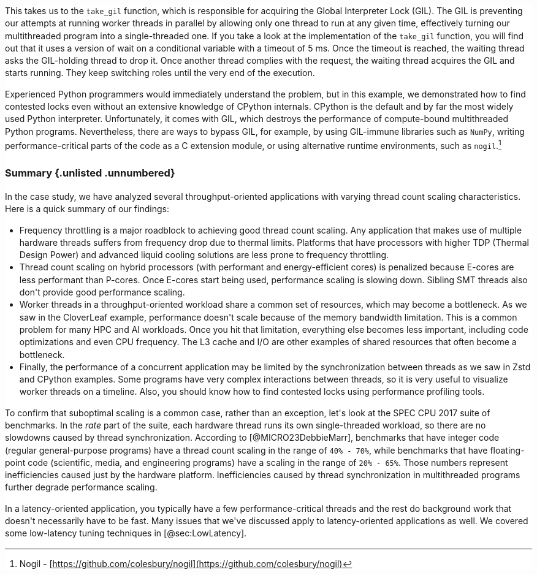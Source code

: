 This takes us to the `take_gil` function, which is responsible for acquiring the Global Interpreter Lock (GIL). The GIL is preventing our attempts at running worker threads in parallel by allowing only one thread to run at any given time, effectively turning our multithreaded program into a single-threaded one. If you take a look at the implementation of the `take_gil` function, you will find out that it uses a version of wait on a conditional variable with a timeout of 5 ms. Once the timeout is reached, the waiting thread asks the GIL-holding thread to drop it. Once another thread complies with the request, the waiting thread acquires the GIL and starts running. They keep switching roles until the very end of the execution.

Experienced Python programmers would immediately understand the problem, but in this example, we demonstrated how to find contested locks even without an extensive knowledge of CPython internals. CPython is the default and by far the most widely used Python interpreter. Unfortunately, it comes with GIL, which destroys the performance of compute-bound multithreaded Python programs. Nevertheless, there are ways to bypass GIL, for example, by using GIL-immune libraries such as `NumPy`, writing performance-critical parts of the code as a C extension module, or using alternative runtime environments, such as `nogil`.[^4]

### Summary {.unlisted .unnumbered}

In the case study, we have analyzed several throughput-oriented applications with varying thread count scaling characteristics. Here is a quick summary of our findings:

* Frequency throttling is a major roadblock to achieving good thread count scaling. Any application that makes use of multiple hardware threads suffers from frequency drop due to thermal limits. Platforms that have processors with higher TDP (Thermal Design Power) and advanced liquid cooling solutions are less prone to frequency throttling.
* Thread count scaling on hybrid processors (with performant and energy-efficient cores) is penalized because E-cores are less performant than P-cores. Once E-cores start being used, performance scaling is slowing down. Sibling SMT threads also don't provide good performance scaling.
* Worker threads in a throughput-oriented workload share a common set of resources, which may become a bottleneck. As we saw in the CloverLeaf example, performance doesn't scale because of the memory bandwidth limitation. This is a common problem for many HPC and AI workloads. Once you hit that limitation, everything else becomes less important, including code optimizations and even CPU frequency. The L3 cache and I/O are other examples of shared resources that often become a bottleneck.
* Finally, the performance of a concurrent application may be limited by the synchronization between threads as we saw in Zstd and CPython examples. Some programs have very complex interactions between threads, so it is very useful to visualize worker threads on a timeline. Also, you should know how to find contested locks using performance profiling tools.

To confirm that suboptimal scaling is a common case, rather than an exception, let's look at the SPEC CPU 2017 suite of benchmarks. In the *rate* part of the suite, each hardware thread runs its own single-threaded workload, so there are no slowdowns caused by thread synchronization. According to [@MICRO23DebbieMarr], benchmarks that have integer code (regular general-purpose programs) have a thread count scaling in the range of `40% - 70%`, while benchmarks that have floating-point code (scientific, media, and engineering programs) have a scaling in the range of `20% - 65%`. Those numbers represent inefficiencies caused just by the hardware platform. Inefficiencies caused by thread synchronization in multithreaded programs further degrade performance scaling.

In a latency-oriented application, you typically have a few performance-critical threads and the rest do background work that doesn't necessarily have to be fast. Many issues that we've discussed apply to latency-oriented applications as well. We covered some low-latency tuning techniques in [@sec:LowLatency].


[^2]: VTune ITT instrumentation - [https://www.intel.com/content/www/us/en/docs/vtune-profiler/user-guide/2023-1/instrumenting-your-application.html](https://www.intel.com/content/www/us/en/docs/vtune-profiler/user-guide/2023-1/instrumenting-your-application.html)
[^3]: Glibc source code - [https://sourceware.org/git/?p=glibc.git;a=tree](https://sourceware.org/git/?p=glibc.git;a=tree)
[^4]: Nogil - [https://github.com/colesbury/nogil](https://github.com/colesbury/nogil)